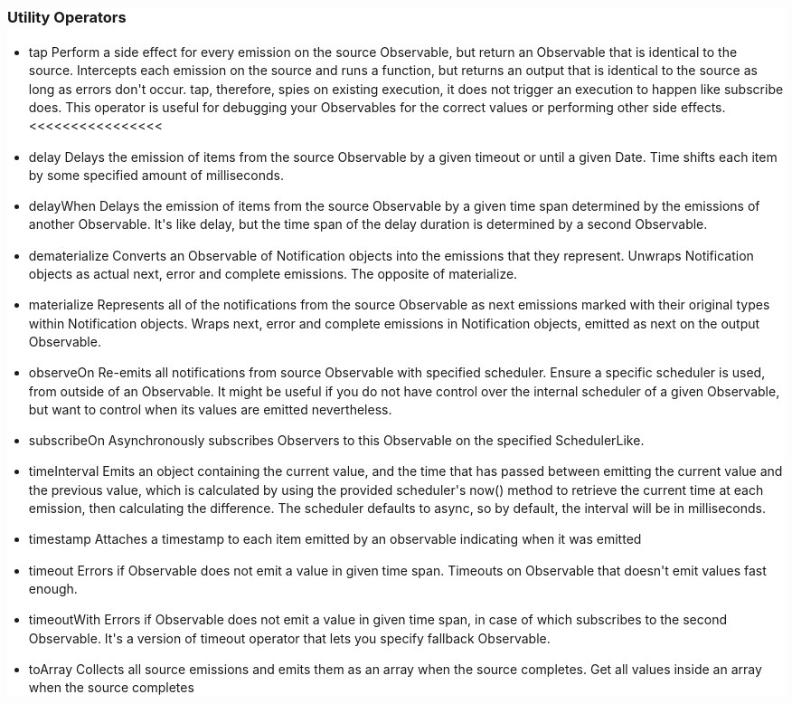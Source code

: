 ### Utility Operators

- tap
Perform a side effect for every emission on the source Observable, but return an Observable that is identical to the source. Intercepts each emission on the source and runs a function, but returns an output that is identical to the source as long as errors don't occur. tap, therefore, spies on existing execution, it does not trigger an execution to happen like subscribe does.
This operator is useful for debugging your Observables for the correct values or performing other side effects. <<<<<<<<<<<<<<<<

- delay
Delays the emission of items from the source Observable by a given timeout or until a given Date. Time shifts each item by some specified amount of milliseconds.

- delayWhen
Delays the emission of items from the source Observable by a given time span determined by the emissions of another Observable.
It's like delay, but the time span of the delay duration is determined by a second Observable.

- dematerialize
Converts an Observable of Notification objects into the emissions that they represent. Unwraps Notification objects as actual next, error and complete emissions. The opposite of materialize.

- materialize
Represents all of the notifications from the source Observable as next emissions marked with their original types within Notification objects.
Wraps next, error and complete emissions in Notification objects, emitted as next on the output Observable.

- observeOn
Re-emits all notifications from source Observable with specified scheduler. Ensure a specific scheduler is used, from outside of an Observable.
It might be useful if you do not have control over the internal scheduler of a given Observable, but want to control when its values are emitted nevertheless.

- subscribeOn
Asynchronously subscribes Observers to this Observable on the specified SchedulerLike.

- timeInterval
Emits an object containing the current value, and the time that has passed between emitting the current value and the previous value, which is calculated by using the provided scheduler's now() method to retrieve the current time at each emission, then calculating the difference. The scheduler defaults to async, so by default, the interval will be in milliseconds.

- timestamp
Attaches a timestamp to each item emitted by an observable indicating when it was emitted

- timeout
Errors if Observable does not emit a value in given time span. Timeouts on Observable that doesn't emit values fast enough.

- timeoutWith
Errors if Observable does not emit a value in given time span, in case of which subscribes to the second Observable. It's a version of timeout operator that lets you specify fallback Observable.

- toArray
Collects all source emissions and emits them as an array when the source completes. Get all values inside an array when the source completes
